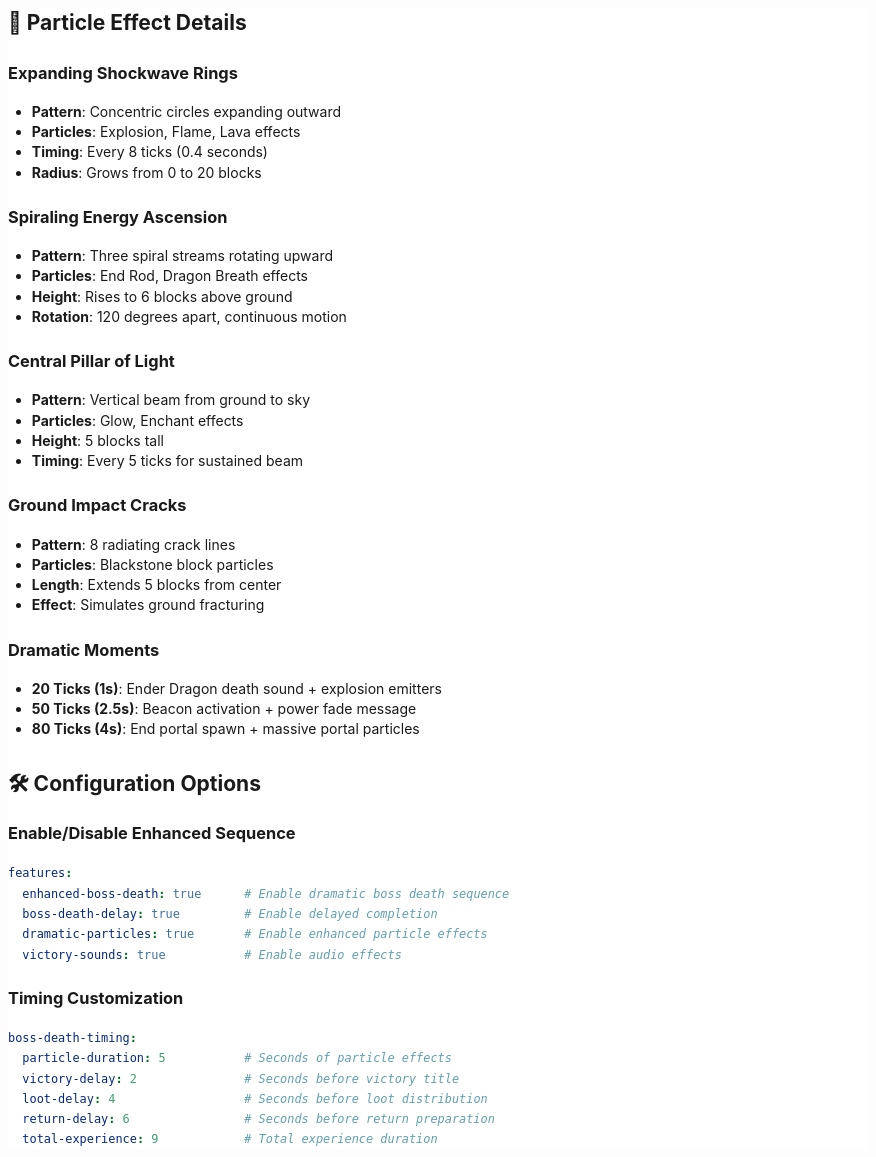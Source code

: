 ## 🎨 Particle Effect Details

### Expanding Shockwave Rings
- **Pattern**: Concentric circles expanding outward
- **Particles**: Explosion, Flame, Lava effects
- **Timing**: Every 8 ticks (0.4 seconds)
- **Radius**: Grows from 0 to 20 blocks

### Spiraling Energy Ascension  
- **Pattern**: Three spiral streams rotating upward
- **Particles**: End Rod, Dragon Breath effects
- **Height**: Rises to 6 blocks above ground
- **Rotation**: 120 degrees apart, continuous motion

### Central Pillar of Light
- **Pattern**: Vertical beam from ground to sky
- **Particles**: Glow, Enchant effects  
- **Height**: 5 blocks tall
- **Timing**: Every 5 ticks for sustained beam

### Ground Impact Cracks
- **Pattern**: 8 radiating crack lines
- **Particles**: Blackstone block particles
- **Length**: Extends 5 blocks from center
- **Effect**: Simulates ground fracturing

### Dramatic Moments
- **20 Ticks (1s)**: Ender Dragon death sound + explosion emitters
- **50 Ticks (2.5s)**: Beacon activation + power fade message
- **80 Ticks (4s)**: End portal spawn + massive portal particles

## 🛠️ Configuration Options

### Enable/Disable Enhanced Sequence
```yaml
features:
  enhanced-boss-death: true      # Enable dramatic boss death sequence
  boss-death-delay: true         # Enable delayed completion
  dramatic-particles: true       # Enable enhanced particle effects
  victory-sounds: true           # Enable audio effects
```

### Timing Customization
```yaml
boss-death-timing:
  particle-duration: 5           # Seconds of particle effects
  victory-delay: 2               # Seconds before victory title
  loot-delay: 4                  # Seconds before loot distribution
  return-delay: 6                # Seconds before return preparation
  total-experience: 9            # Total experience duration
```

